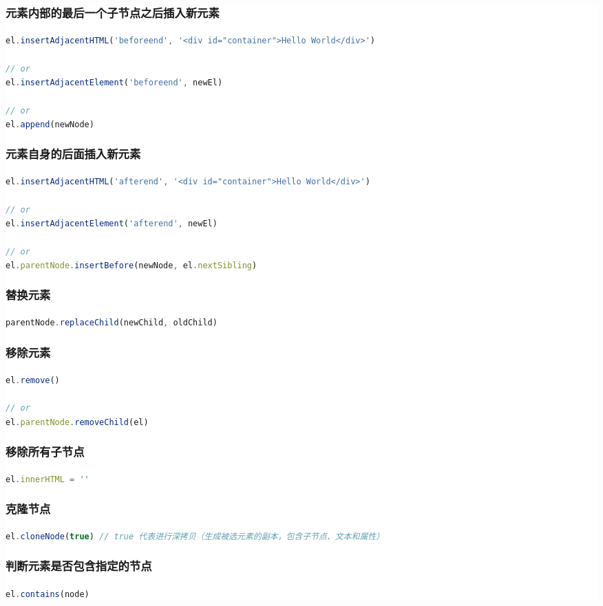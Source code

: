 ### 元素内部的最后一个子节点之后插入新元素

```js
el.insertAdjacentHTML('beforeend', '<div id="container">Hello World</div>')

// or
el.insertAdjacentElement('beforeend', newEl)

// or
el.append(newNode)
```

### 元素自身的后面插入新元素

```js
el.insertAdjacentHTML('afterend', '<div id="container">Hello World</div>')

// or
el.insertAdjacentElement('afterend', newEl)

// or
el.parentNode.insertBefore(newNode, el.nextSibling)
```

### 替换元素

```js
parentNode.replaceChild(newChild, oldChild)
```

### 移除元素

```js
el.remove()

// or
el.parentNode.removeChild(el)
```

### 移除所有子节点

```js
el.innerHTML = ''
```

### 克隆节点

```js
el.cloneNode(true) // true 代表进行深拷贝（生成被选元素的副本，包含子节点、文本和属性）
```

### 判断元素是否包含指定的节点

```js
el.contains(node)
```
